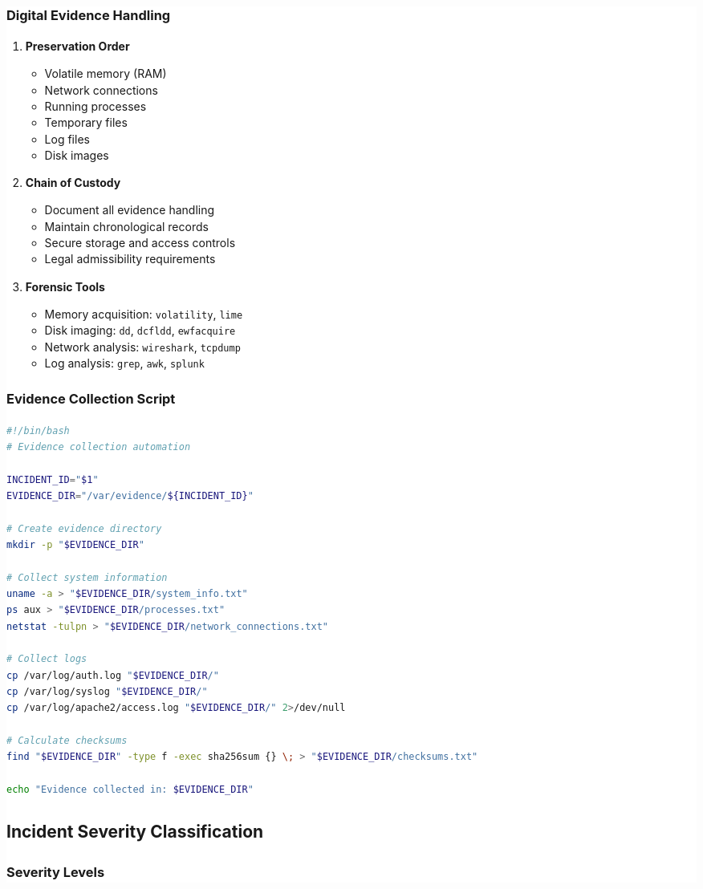 ### Digital Evidence Handling
1. **Preservation Order**
   - Volatile memory (RAM)
   - Network connections
   - Running processes
   - Temporary files
   - Log files
   - Disk images

2. **Chain of Custody**
   - Document all evidence handling
   - Maintain chronological records
   - Secure storage and access controls
   - Legal admissibility requirements

3. **Forensic Tools**
   - Memory acquisition: `volatility`, `lime`
   - Disk imaging: `dd`, `dcfldd`, `ewfacquire`
   - Network analysis: `wireshark`, `tcpdump`
   - Log analysis: `grep`, `awk`, `splunk`

### Evidence Collection Script
```bash
#!/bin/bash
# Evidence collection automation

INCIDENT_ID="$1"
EVIDENCE_DIR="/var/evidence/${INCIDENT_ID}"

# Create evidence directory
mkdir -p "$EVIDENCE_DIR"

# Collect system information
uname -a > "$EVIDENCE_DIR/system_info.txt"
ps aux > "$EVIDENCE_DIR/processes.txt"
netstat -tulpn > "$EVIDENCE_DIR/network_connections.txt"

# Collect logs
cp /var/log/auth.log "$EVIDENCE_DIR/"
cp /var/log/syslog "$EVIDENCE_DIR/"
cp /var/log/apache2/access.log "$EVIDENCE_DIR/" 2>/dev/null

# Calculate checksums
find "$EVIDENCE_DIR" -type f -exec sha256sum {} \; > "$EVIDENCE_DIR/checksums.txt"

echo "Evidence collected in: $EVIDENCE_DIR"
```

## Incident Severity Classification

### Severity Levels
